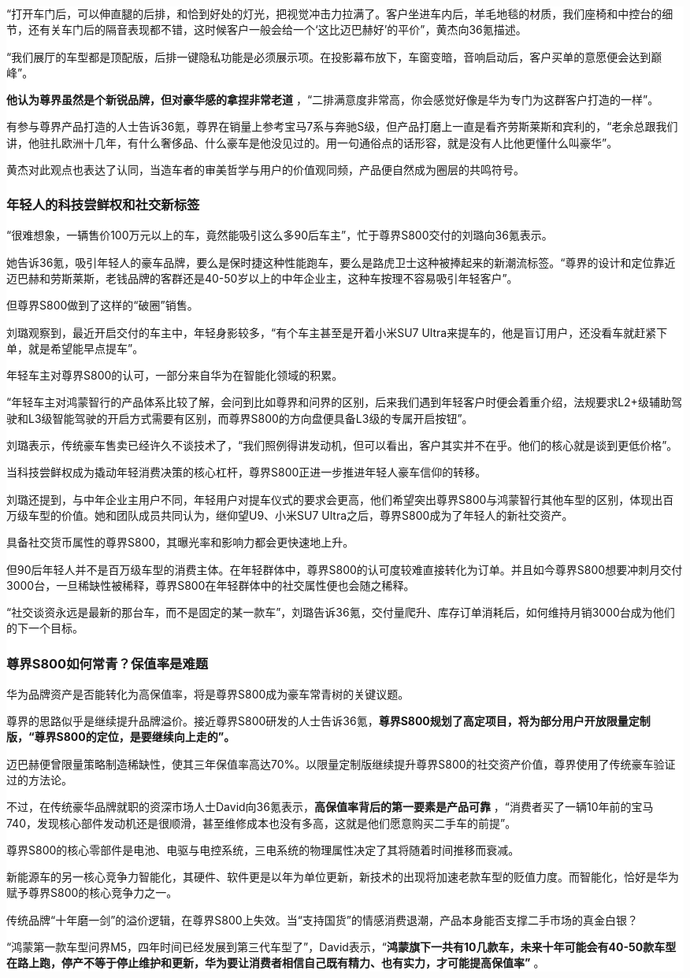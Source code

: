 “打开车门后，可以伸直腿的后排，和恰到好处的灯光，把视觉冲击力拉满了。客户坐进车内后，羊毛地毯的材质，我们座椅和中控台的细节，还有关车门后的隔音表现都不错，这时候客户一般会给一个‘这比迈巴赫好’的平价”，黄杰向36氪描述。

“我们展厅的车型都是顶配版，后排一键隐私功能是必须展示项。在投影幕布放下，车窗变暗，音响启动后，客户买单的意愿便会达到巅峰”。

**他认为尊界虽然是个新锐品牌，但对豪华感的拿捏非常老道** ，“二排满意度非常高，你会感觉好像是华为专门为这群客户打造的一样”。

有参与尊界产品打造的人士告诉36氪，尊界在销量上参考宝马7系与奔驰S级，但产品打磨上一直是看齐劳斯莱斯和宾利的，“老余总跟我们讲，他驻扎欧洲十几年，有什么奢侈品、什么豪车是他没见过的。用一句通俗点的话形容，就是没有人比他更懂什么叫豪华”。

黄杰对此观点也表达了认同，当造车者的审美哲学与用户的价值观同频，产品便自然成为圈层的共鸣符号。

### **年轻人的科技尝鲜权和社交新标签**

“很难想象，一辆售价100万元以上的车，竟然能吸引这么多90后车主”，忙于尊界S800交付的刘璐向36氪表示。

她告诉36氪，吸引年轻人的豪车品牌，要么是保时捷这种性能跑车，要么是路虎卫士这种被捧起来的新潮流标签。“尊界的设计和定位靠近迈巴赫和劳斯莱斯，老钱品牌的客群还是40-50岁以上的中年企业主，这种车按理不容易吸引年轻客户”。

但尊界S800做到了这样的“破圈”销售。

刘璐观察到，最近开启交付的车主中，年轻身影较多，“有个车主甚至是开着小米SU7 Ultra来提车的，他是盲订用户，还没看车就赶紧下单，就是希望能早点提车”。

年轻车主对尊界S800的认可，一部分来自华为在智能化领域的积累。

“年轻车主对鸿蒙智行的产品体系比较了解，会问到比如尊界和问界的区别，后来我们遇到年轻客户时便会着重介绍，法规要求L2+级辅助驾驶和L3级智能驾驶的开启方式需要有区别，而尊界S800的方向盘便具备L3级的专属开启按钮”。

刘璐表示，传统豪车售卖已经许久不谈技术了，“我们照例得讲发动机，但可以看出，客户其实并不在乎。他们的核心就是谈到更低价格”。

当科技尝鲜权成为撬动年轻消费决策的核心杠杆，尊界S800正进一步推进年轻人豪车信仰的转移。

刘璐还提到，与中年企业主用户不同，年轻用户对提车仪式的要求会更高，他们希望突出尊界S800与鸿蒙智行其他车型的区别，体现出百万级车型的价值。她和团队成员共同认为，继仰望U9、小米SU7 Ultra之后，尊界S800成为了年轻人的新社交资产。

具备社交货币属性的尊界S800，其曝光率和影响力都会更快速地上升。

但90后年轻人并不是百万级车型的消费主体。在年轻群体中，尊界S800的认可度较难直接转化为订单。并且如今尊界S800想要冲刺月交付3000台，一旦稀缺性被稀释，尊界S800在年轻群体中的社交属性便也会随之稀释。

“社交谈资永远是最新的那台车，而不是固定的某一款车”，刘璐告诉36氪，交付量爬升、库存订单消耗后，如何维持月销3000台成为他们的下一个目标。

### **尊界S800如何常青？保值率是难题**

华为品牌资产是否能转化为高保值率，将是尊界S800成为豪车常青树的关键议题。

尊界的思路似乎是继续提升品牌溢价。接近尊界S800研发的人士告诉36氪，**尊界S800规划了高定项目，将为部分用户开放限量定制版，“尊界S800的定位，是要继续向上走的”。**

迈巴赫便曾限量策略制造稀缺性，使其三年保值率高达70%。以限量定制版继续提升尊界S800的社交资产价值，尊界使用了传统豪车验证过的方法论。

不过，在传统豪华品牌就职的资深市场人士David向36氪表示，**高保值率背后的第一要素是产品可靠** ，“消费者买了一辆10年前的宝马740，发现核心部件发动机还是很顺滑，甚至维修成本也没有多高，这就是他们愿意购买二手车的前提”。

尊界S800的核心零部件是电池、电驱与电控系统，三电系统的物理属性决定了其将随着时间推移而衰减。

新能源车的另一核心竞争力智能化，其硬件、软件更是以年为单位更新，新技术的出现将加速老款车型的贬值力度。而智能化，恰好是华为赋予尊界S800的核心竞争力之一。

传统品牌“十年磨一剑”的溢价逻辑，在尊界S800上失效。当“支持国货”的情感消费退潮，产品本身能否支撑二手市场的真金白银？

“鸿蒙第一款车型问界M5，四年时间已经发展到第三代车型了”，David表示，“**鸿蒙旗下一共有10几款车，未来十年可能会有40-50款车型在路上跑，停产不等于停止维护和更新，华为要让消费者相信自己既有精力、也有实力，才可能提高保值率”** 。
